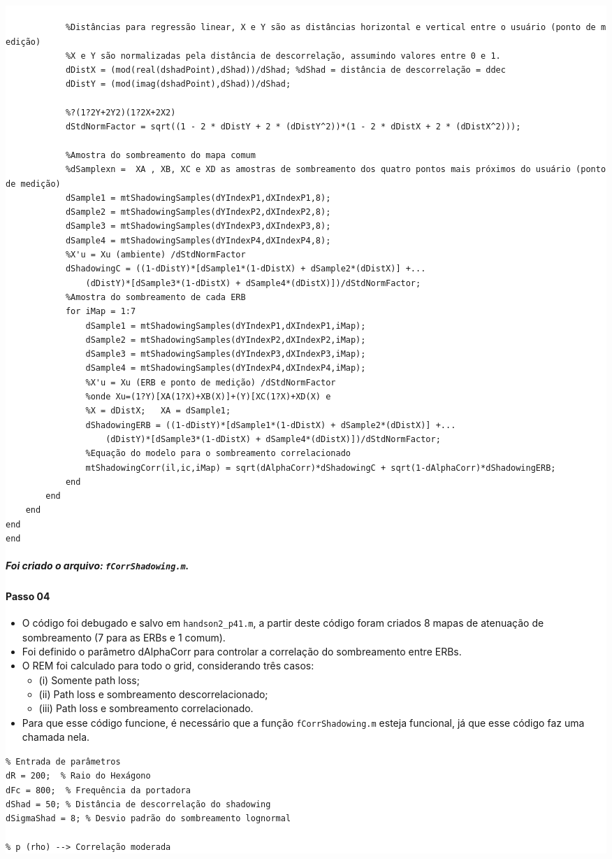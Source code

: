 ```
            
            %Distâncias para regressão linear, X e Y são as distâncias horizontal e vertical entre o usuário (ponto de medição)
            %X e Y são normalizadas pela distância de descorrelação, assumindo valores entre 0 e 1.
            dDistX = (mod(real(dshadPoint),dShad))/dShad; %dShad = distância de descorrelação = ddec 
            dDistY = (mod(imag(dshadPoint),dShad))/dShad;
            
            %?(1?2Y+2Y2)(1?2X+2X2)
            dStdNormFactor = sqrt((1 - 2 * dDistY + 2 * (dDistY^2))*(1 - 2 * dDistX + 2 * (dDistX^2)));
            
            %Amostra do sombreamento do mapa comum
            %dSamplexn =  XA , XB, XC e XD as amostras de sombreamento dos quatro pontos mais próximos do usuário (ponto de medição)
            dSample1 = mtShadowingSamples(dYIndexP1,dXIndexP1,8);
            dSample2 = mtShadowingSamples(dYIndexP2,dXIndexP2,8);
            dSample3 = mtShadowingSamples(dYIndexP3,dXIndexP3,8);
            dSample4 = mtShadowingSamples(dYIndexP4,dXIndexP4,8);
            %X'u = Xu (ambiente) /dStdNormFactor
            dShadowingC = ((1-dDistY)*[dSample1*(1-dDistX) + dSample2*(dDistX)] +...
                (dDistY)*[dSample3*(1-dDistX) + dSample4*(dDistX)])/dStdNormFactor;
            %Amostra do sombreamento de cada ERB
            for iMap = 1:7
                dSample1 = mtShadowingSamples(dYIndexP1,dXIndexP1,iMap);
                dSample2 = mtShadowingSamples(dYIndexP2,dXIndexP2,iMap);
                dSample3 = mtShadowingSamples(dYIndexP3,dXIndexP3,iMap);
                dSample4 = mtShadowingSamples(dYIndexP4,dXIndexP4,iMap);
                %X'u = Xu (ERB e ponto de medição) /dStdNormFactor
                %onde Xu=(1?Y)[XA(1?X)+XB(X)]+(Y)[XC(1?X)+XD(X) e 
                %X = dDistX;   XA = dSample1;
                dShadowingERB = ((1-dDistY)*[dSample1*(1-dDistX) + dSample2*(dDistX)] +...
                    (dDistY)*[dSample3*(1-dDistX) + dSample4*(dDistX)])/dStdNormFactor; 
                %Equação do modelo para o sombreamento correlacionado
                mtShadowingCorr(il,ic,iMap) = sqrt(dAlphaCorr)*dShadowingC + sqrt(1-dAlphaCorr)*dShadowingERB;
            end
        end
    end
end
end
```
##### Foi criado o arquivo: ```fCorrShadowing.m```.


#### Passo 04
* O código foi debugado e salvo em ```handson2_p41.m```, a partir deste código foram criados 8 mapas de atenuação de sombreamento (7 para as ERBs e 1 comum).
* Foi definido o parâmetro dAlphaCorr para controlar a correlação do sombreamento entre ERBs.
* O REM foi calculado para todo o grid, considerando três casos: 
    - (i) Somente path loss; 
    - (ii) Path loss e sombreamento descorrelacionado; 
    - (iii) Path loss e sombreamento correlacionado.
* Para que esse código funcione, é necessário que a função ```fCorrShadowing.m``` esteja funcional, já que esse código faz uma chamada nela.
```
% Entrada de parâmetros
dR = 200;  % Raio do Hexágono
dFc = 800;  % Frequência da portadora
dShad = 50; % Distância de descorrelação do shadowing
dSigmaShad = 8; % Desvio padrão do sombreamento lognormal

% p (rho) --> Correlação moderada
```